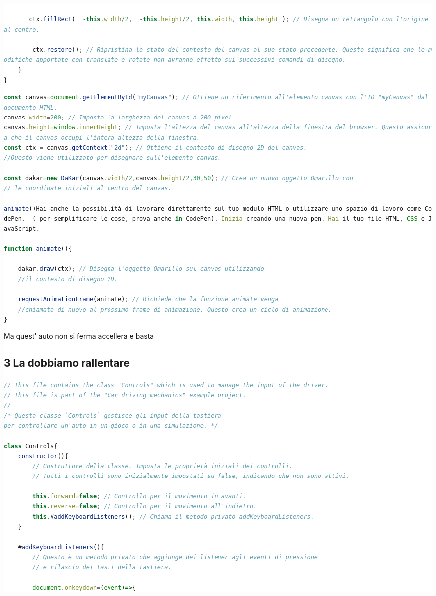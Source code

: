 ``` js     -dakar.js
        
       ctx.fillRect(  -this.width/2,  -this.height/2, this.width, this.height ); // Disegna un rettangolo con l'origine al centro.
          
        ctx.restore(); // Ripristina lo stato del contesto del canvas al suo stato precedente. Questo significa che le modifiche apportate con translate e rotate non avranno effetto sui successivi comandi di disegno.
    }
}
```

``` js      -main.js
const canvas=document.getElementById("myCanvas"); // Ottiene un riferimento all'elemento canvas con l'ID "myCanvas" dal documento HTML.
canvas.width=200; // Imposta la larghezza del canvas a 200 pixel.
canvas.height=window.innerHeight; // Imposta l'altezza del canvas all'altezza della finestra del browser. Questo assicura che il canvas occupi l'intera altezza della finestra.
const ctx = canvas.getContext("2d"); // Ottiene il contesto di disegno 2D del canvas. 
//Questo viene utilizzato per disegnare sull'elemento canvas.

const dakar=new DaKar(canvas.width/2,canvas.height/2,30,50); // Crea un nuovo oggetto Omarillo con 
// le coordinate iniziali al centro del canvas.

animate()Hai anche la possibilità di lavorare direttamente sul tuo modulo HTML o utilizzare uno spazio di lavoro come CodePen.  ( per semplificare le cose, prova anche in CodePen). Inizia creando una nuova pen. Hai il tuo file HTML, CSS e JavaScript.

function animate(){
    
    dakar.draw(ctx); // Disegna l'oggetto Omarillo sul canvas utilizzando 
    //il contesto di disegno 2D.

    requestAnimationFrame(animate); // Richiede che la funzione animate venga 
    //chiamata di nuovo al prossimo frame di animazione. Questo crea un ciclo di animazione.
}

```

Ma quest' auto non si ferma accellera e basta

## 3 La dobbiamo rallentare

``` js     -control.js
// This file contains the class "Controls" which is used to manage the input of the driver.
// This file is part of the "Car driving mechanics" example project.
//
/* Questa classe `Controls` gestisce gli input della tastiera 
per controllare un'auto in un gioco o in una simulazione. */

class Controls{
    constructor(){ 
        // Costruttore della classe. Imposta le proprietà iniziali dei controlli.
        // Tutti i controlli sono inizialmente impostati su false, indicando che non sono attivi.

        this.forward=false; // Controllo per il movimento in avanti.
        this.reverse=false; // Controllo per il movimento all'indietro.
        this.#addKeyboardListeners(); // Chiama il metodo privato addKeyboardListeners.
    }

    #addKeyboardListeners(){
        // Questo è un metodo privato che aggiunge dei listener agli eventi di pressione
        // e rilascio dei tasti della tastiera.

        document.onkeydown=(event)=>{
```